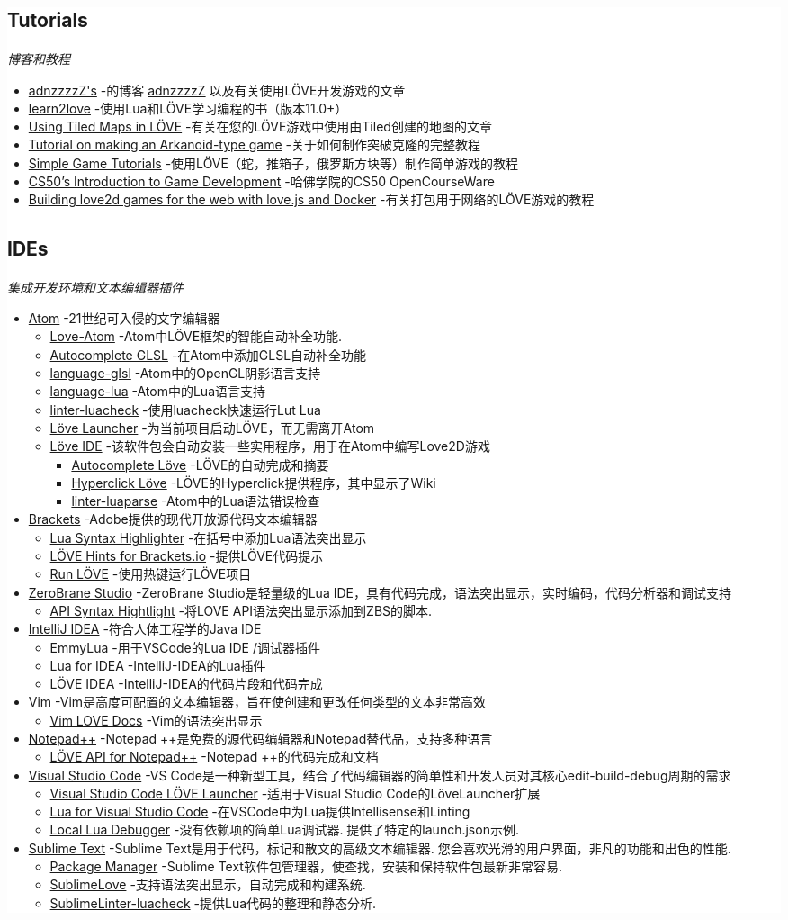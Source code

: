 ## Tutorials
*博客和教程*

* [adnzzzzZ's](https://github.com/adnzzzzZ/blog) -的博客 [adnzzzzZ](https://github.com/adnzzzzZ) 以及有关使用LÖVE开发游戏的文章
* [learn2love](https://rvagamejams.com/learn2love/) -使用Lua和LÖVE学习编程的书（版本11.0+）
* [Using Tiled Maps in LÖVE](http://lua.space/gamedev/using-tiled-maps-in-love) -有关在您的LÖVE游戏中使用由Tiled创建的地图的文章
* [Tutorial on making an Arkanoid-type game](https://github.com/noooway/love2d_arkanoid_tutorial/wiki) -关于如何制作突破克隆的完整教程
* [Simple Game Tutorials](https://simplegametutorials.github.io/) -使用LÖVE（蛇，推箱子，俄罗斯方块等）制作简单游戏的教程
* [CS50’s Introduction to Game Development](https://cs50.harvard.edu/games/) -哈佛学院的CS50 OpenCourseWare
* [Building love2d games for the web with love.js and Docker](https://kalis.me/building-love2d-games-web-docker/) -有关打包用于网络的LÖVE游戏的教程

## IDEs
*集成开发环境和文本编辑器插件*

* [Atom](https://atom.io/) -21世纪可入侵的文字编辑器
	* [Love-Atom](https://atom.io/packages/love-atom) -Atom中LÖVE框架的智能自动补全功能.
	* [Autocomplete GLSL](https://atom.io/packages/autocomplete-glsl) -在Atom中添加GLSL自动补全功能
	* [language-glsl](https://atom.io/packages/language-glsl) -Atom中的OpenGL阴影语言支持
	* [language-lua](https://atom.io/packages/language-lua) -Atom中的Lua语言支持
	* [linter-luacheck](https://github.com/AtomLinter/linter-luacheck) -使用luacheck快速运行Lut Lua
	* [Löve Launcher](https://atom.io/packages/love-launcher) -为当前项目启动LÖVE，而无需离开Atom
	* [Löve IDE](https://atom.io/packages/love-ide) -该软件包会自动安装一些实用程序，用于在Atom中编写Love2D游戏
		* [Autocomplete Löve](https://atom.io/packages/autocomplete-love) -LÖVE的自动完成和摘要
		* [Hyperclick Löve](https://atom.io/packages/hyperclick-love) -LÖVE的Hyperclick提供程序，其中显示了Wiki
		* [linter-luaparse](https://atom.io/packages/linter-luaparse) -Atom中的Lua语法错误检查
* [Brackets](http://brackets.io/) -Adobe提供的现代开放源代码文本编辑器
	* [Lua Syntax Highlighter](https://github.com/ForbesLindesay/brackets-language-extensions) -在括号中添加Lua语法突出显示
	* [LÖVE Hints for Brackets.io](https://gitlab.com/sdonalcreative/brackets-love-hints/) -提供LÖVE代码提示
	* [Run LÖVE](https://github.com/instilledbee/run-love2d) -使用热键运行LÖVE项目
* [ZeroBrane Studio](https://studio.zerobrane.com/) -ZeroBrane Studio是轻量级的Lua IDE，具有代码完成，语法突出显示，实时编码，代码分析器和调试支持
	* [API Syntax Hightlight](https://github.com/flamendless/LOVE-API-Extractor-for-ZeroBraneStudio) -将LOVE API语法突出显示添加到ZBS的脚本.
* [IntelliJ IDEA](https://www.jetbrains.com/idea/) -符合人体工程学的Java IDE
	* [EmmyLua](https://github.com/EmmyLua/VSCode-EmmyLua) -用于VSCode的Lua IDE /调试器插件
	* [Lua for IDEA](https://bitbucket.org/sylvanaar2/lua-for-idea/wiki/Home) -IntelliJ-IDEA的Lua插件
	* [LÖVE IDEA](https://github.com/rm-code/love-IDEA-plugin) -IntelliJ-IDEA的代码片段和代码完成
* [Vim](https://vim.sourceforge.io/) -Vim是高度可配置的文本编辑器，旨在使创建和更改任何类型的文本非常高效
	* [Vim LOVE Docs](https://github.com/davisdude/vim-love-docs) -Vim的语法突出显示
* [Notepad++](https://notepad-plus-plus.org) -Notepad ++是免费的源代码编辑器和Notepad替代品，支持多种语言
	* [LÖVE API for Notepad++](https://github.com/dail8859/love-api-npp) -Notepad ++的代码完成和文档
* [Visual Studio Code](https://code.visualstudio.com/) -VS Code是一种新型工具，结合了代码编辑器的简单性和开发人员对其核心edit-build-debug周期的需求
	* [Visual Studio Code LÖVE Launcher](https://marketplace.visualstudio.com/items?itemName=JanW.love-launcher) -适用于Visual Studio Code的LöveLauncher扩展
	* [Lua for Visual Studio Code](https://marketplace.visualstudio.com/items?itemName=trixnz.vscode-lua) -在VSCode中为Lua提供Intellisense和Linting
    * [Local Lua Debugger](https://marketplace.visualstudio.com/items?itemName=tomblind.local-lua-debugger-vscode)  -没有依赖项的简单Lua调试器. 提供了特定的launch.json示例.
* [Sublime Text](https://www.sublimetext.com)  -Sublime Text是用于代码，标记和散文的高级文本编辑器. 您会喜欢光滑的用户界面，非凡的功能和出色的性能.
	* [Package Manager](https://packagecontrol.io/) -Sublime Text软件包管理器，使查找，安装和保持软件包最新非常容易.
	* [SublimeLove](https://packagecontrol.io/packages/SublimeLove) -支持语法突出显示，自动完成和构建系统.
	* [SublimeLinter-luacheck](https://packagecontrol.io/packages/SublimeLinter-luacheck) -提供Lua代码的整理和静态分析.
